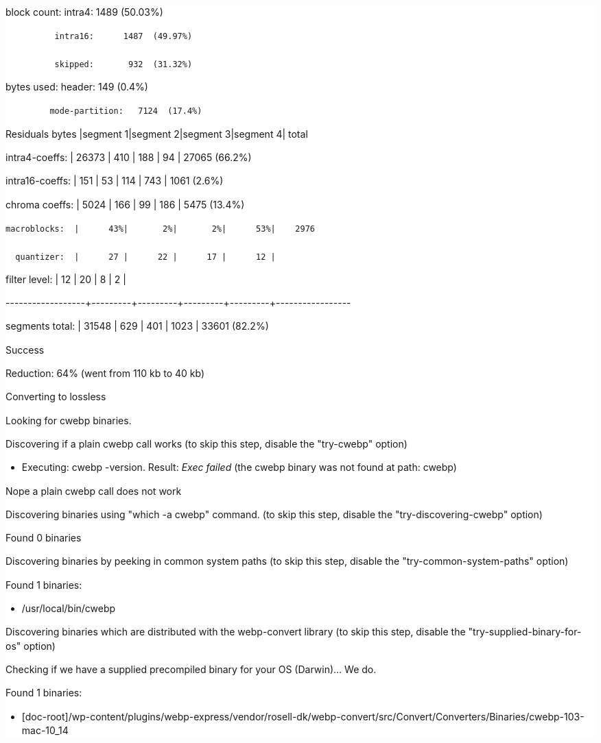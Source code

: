 block count:  intra4:       1489  (50.03%)

              intra16:      1487  (49.97%)

              skipped:       932  (31.32%)

bytes used:  header:            149  (0.4%)

             mode-partition:   7124  (17.4%)

 Residuals bytes  |segment 1|segment 2|segment 3|segment 4|  total

  intra4-coeffs:  |   26373 |     410 |     188 |      94 |   27065  (66.2%)

 intra16-coeffs:  |     151 |      53 |     114 |     743 |    1061  (2.6%)

  chroma coeffs:  |    5024 |     166 |      99 |     186 |    5475  (13.4%)

    macroblocks:  |      43%|       2%|       2%|      53%|    2976

      quantizer:  |      27 |      22 |      17 |      12 |

   filter level:  |      12 |      20 |       8 |       2 |

------------------+---------+---------+---------+---------+-----------------

 segments total:  |   31548 |     629 |     401 |    1023 |   33601  (82.2%)


Success

Reduction: 64% (went from 110 kb to 40 kb)


Converting to lossless

Looking for cwebp binaries.

Discovering if a plain cwebp call works (to skip this step, disable the "try-cwebp" option)

- Executing: cwebp -version. Result: *Exec failed* (the cwebp binary was not found at path: cwebp)

Nope a plain cwebp call does not work

Discovering binaries using "which -a cwebp" command. (to skip this step, disable the "try-discovering-cwebp" option)

Found 0 binaries

Discovering binaries by peeking in common system paths (to skip this step, disable the "try-common-system-paths" option)

Found 1 binaries: 

- /usr/local/bin/cwebp

Discovering binaries which are distributed with the webp-convert library (to skip this step, disable the "try-supplied-binary-for-os" option)

Checking if we have a supplied precompiled binary for your OS (Darwin)... We do.

Found 1 binaries: 

- [doc-root]/wp-content/plugins/webp-express/vendor/rosell-dk/webp-convert/src/Convert/Converters/Binaries/cwebp-103-mac-10_14
